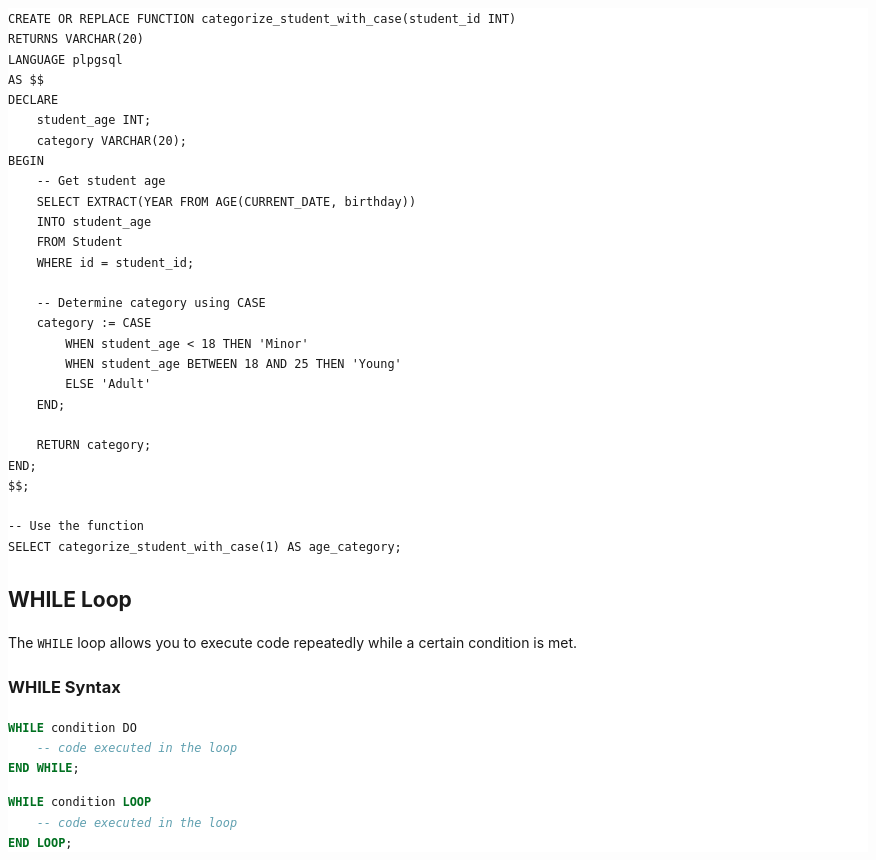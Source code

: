 </MySQLOnly>

<PostgreSQLOnly>

```sql-executable-Schedule
CREATE OR REPLACE FUNCTION categorize_student_with_case(student_id INT)
RETURNS VARCHAR(20)
LANGUAGE plpgsql
AS $$
DECLARE
    student_age INT;
    category VARCHAR(20);
BEGIN
    -- Get student age
    SELECT EXTRACT(YEAR FROM AGE(CURRENT_DATE, birthday))
    INTO student_age
    FROM Student
    WHERE id = student_id;

    -- Determine category using CASE
    category := CASE
        WHEN student_age < 18 THEN 'Minor'
        WHEN student_age BETWEEN 18 AND 25 THEN 'Young'
        ELSE 'Adult'
    END;

    RETURN category;
END;
$$;

-- Use the function
SELECT categorize_student_with_case(1) AS age_category;
```

</PostgreSQLOnly>

## WHILE Loop

The `WHILE` loop allows you to execute code repeatedly while a certain condition is met.

### WHILE Syntax

<MySQLOnly>

```sql
WHILE condition DO
    -- code executed in the loop
END WHILE;
```

</MySQLOnly>

<PostgreSQLOnly>

```sql
WHILE condition LOOP
    -- code executed in the loop
END LOOP;
```
